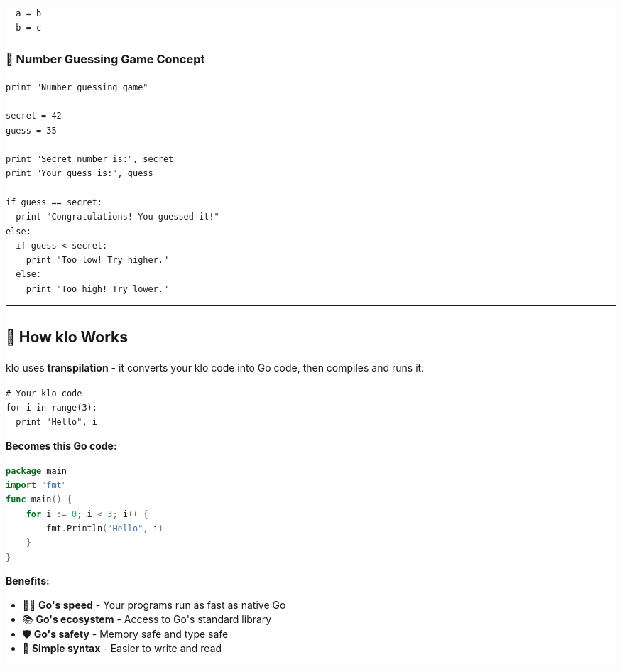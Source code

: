 ```klo
  a = b
  b = c
```

### 🎲 Number Guessing Game Concept
```klo
print "Number guessing game"

secret = 42
guess = 35

print "Secret number is:", secret
print "Your guess is:", guess

if guess == secret:
  print "Congratulations! You guessed it!"
else:
  if guess < secret:
    print "Too low! Try higher."
  else:
    print "Too high! Try lower."
```

---

## 🚀 How klo Works

klo uses **transpilation** - it converts your klo code into Go code, then compiles and runs it:

```klo
# Your klo code
for i in range(3):
  print "Hello", i
```

**Becomes this Go code:**
```go
package main
import "fmt"
func main() {
    for i := 0; i < 3; i++ {
        fmt.Println("Hello", i)
    }
}
```

**Benefits:**
- 🏃‍♂️ **Go's speed** - Your programs run as fast as native Go
- 📚 **Go's ecosystem** - Access to Go's standard library
- 🛡️ **Go's safety** - Memory safe and type safe
- 🎯 **Simple syntax** - Easier to write and read

---
